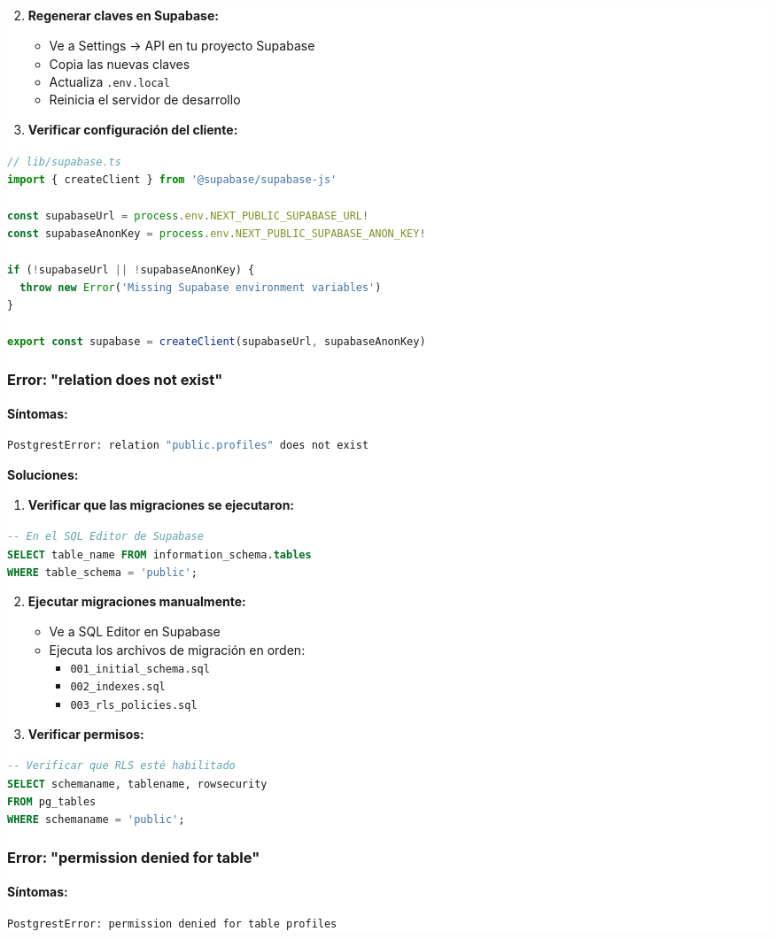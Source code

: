 2. **Regenerar claves en Supabase:**
   - Ve a Settings → API en tu proyecto Supabase
   - Copia las nuevas claves
   - Actualiza `.env.local`
   - Reinicia el servidor de desarrollo

3. **Verificar configuración del cliente:**
```typescript
// lib/supabase.ts
import { createClient } from '@supabase/supabase-js'

const supabaseUrl = process.env.NEXT_PUBLIC_SUPABASE_URL!
const supabaseAnonKey = process.env.NEXT_PUBLIC_SUPABASE_ANON_KEY!

if (!supabaseUrl || !supabaseAnonKey) {
  throw new Error('Missing Supabase environment variables')
}

export const supabase = createClient(supabaseUrl, supabaseAnonKey)
```

### Error: "relation does not exist"

**Síntomas:**
```bash
PostgrestError: relation "public.profiles" does not exist
```

**Soluciones:**

1. **Verificar que las migraciones se ejecutaron:**
```sql
-- En el SQL Editor de Supabase
SELECT table_name FROM information_schema.tables 
WHERE table_schema = 'public';
```

2. **Ejecutar migraciones manualmente:**
   - Ve a SQL Editor en Supabase
   - Ejecuta los archivos de migración en orden:
     - `001_initial_schema.sql`
     - `002_indexes.sql`
     - `003_rls_policies.sql`

3. **Verificar permisos:**
```sql
-- Verificar que RLS esté habilitado
SELECT schemaname, tablename, rowsecurity 
FROM pg_tables 
WHERE schemaname = 'public';
```

### Error: "permission denied for table"

**Síntomas:**
```bash
PostgrestError: permission denied for table profiles
```
